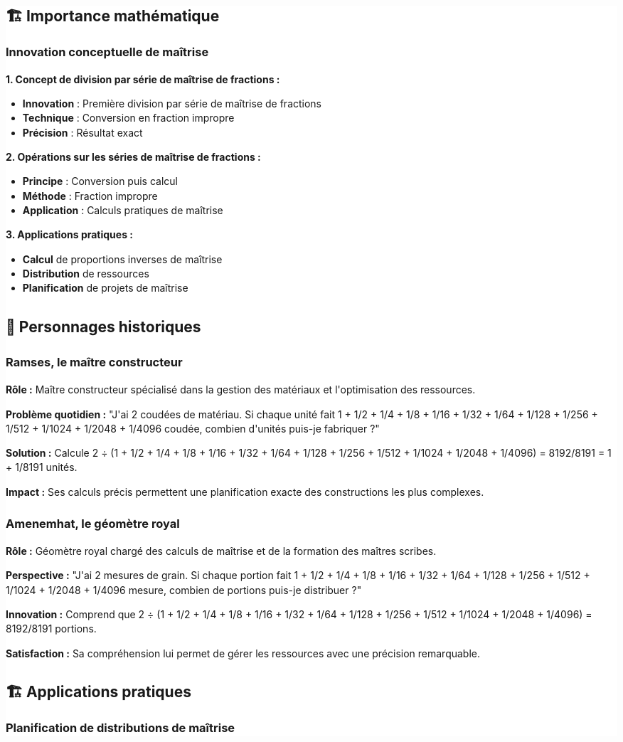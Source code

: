 ## 🏗️ Importance mathématique

### **Innovation conceptuelle de maîtrise**

**1. Concept de division par série de maîtrise de fractions :**
- **Innovation** : Première division par série de maîtrise de fractions
- **Technique** : Conversion en fraction impropre
- **Précision** : Résultat exact

**2. Opérations sur les séries de maîtrise de fractions :**
- **Principe** : Conversion puis calcul
- **Méthode** : Fraction impropre
- **Application** : Calculs pratiques de maîtrise

**3. Applications pratiques :**
- **Calcul** de proportions inverses de maîtrise
- **Distribution** de ressources
- **Planification** de projets de maîtrise

## 👥 Personnages historiques

### **Ramses, le maître constructeur**

**Rôle :** Maître constructeur spécialisé dans la gestion des matériaux et l'optimisation des ressources.

**Problème quotidien :** "J'ai 2 coudées de matériau. Si chaque unité fait 1 + 1/2 + 1/4 + 1/8 + 1/16 + 1/32 + 1/64 + 1/128 + 1/256 + 1/512 + 1/1024 + 1/2048 + 1/4096 coudée, combien d'unités puis-je fabriquer ?"

**Solution :** Calcule 2 ÷ (1 + 1/2 + 1/4 + 1/8 + 1/16 + 1/32 + 1/64 + 1/128 + 1/256 + 1/512 + 1/1024 + 1/2048 + 1/4096) = 8192/8191 = 1 + 1/8191 unités.

**Impact :** Ses calculs précis permettent une planification exacte des constructions les plus complexes.

### **Amenemhat, le géomètre royal**

**Rôle :** Géomètre royal chargé des calculs de maîtrise et de la formation des maîtres scribes.

**Perspective :** "J'ai 2 mesures de grain. Si chaque portion fait 1 + 1/2 + 1/4 + 1/8 + 1/16 + 1/32 + 1/64 + 1/128 + 1/256 + 1/512 + 1/1024 + 1/2048 + 1/4096 mesure, combien de portions puis-je distribuer ?"

**Innovation :** Comprend que 2 ÷ (1 + 1/2 + 1/4 + 1/8 + 1/16 + 1/32 + 1/64 + 1/128 + 1/256 + 1/512 + 1/1024 + 1/2048 + 1/4096) = 8192/8191 portions.

**Satisfaction :** Sa compréhension lui permet de gérer les ressources avec une précision remarquable.

## 🏗️ Applications pratiques

### **Planification de distributions de maîtrise**
